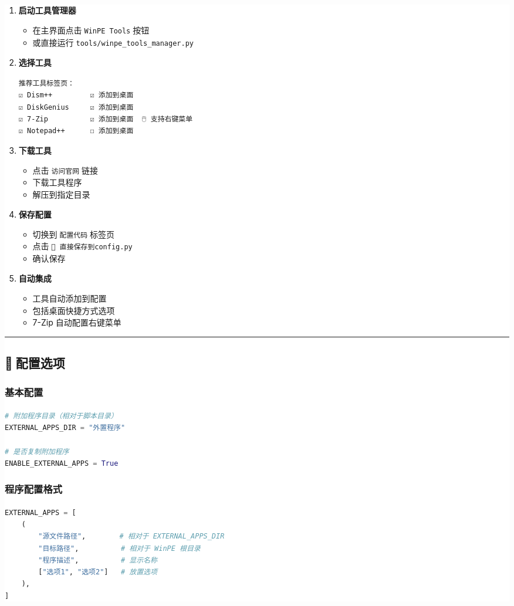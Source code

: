 1. **启动工具管理器**
   - 在主界面点击 `WinPE Tools` 按钮
   - 或直接运行 `tools/winpe_tools_manager.py`

2. **选择工具**
   ```
   推荐工具标签页：
   ☑ Dism++         ☑ 添加到桌面
   ☑ DiskGenius     ☑ 添加到桌面
   ☑ 7-Zip          ☑ 添加到桌面  🖱️ 支持右键菜单
   ☑ Notepad++      ☐ 添加到桌面
   ```

3. **下载工具**
   - 点击 `访问官网` 链接
   - 下载工具程序
   - 解压到指定目录

4. **保存配置**
   - 切换到 `配置代码` 标签页
   - 点击 `💾 直接保存到config.py`
   - 确认保存

5. **自动集成**
   - 工具自动添加到配置
   - 包括桌面快捷方式选项
   - 7-Zip 自动配置右键菜单

---

## 📝 配置选项

### 基本配置

```python
# 附加程序目录（相对于脚本目录）
EXTERNAL_APPS_DIR = "外置程序"

# 是否复制附加程序
ENABLE_EXTERNAL_APPS = True
```

### 程序配置格式

```python
EXTERNAL_APPS = [
    (
        "源文件路径",        # 相对于 EXTERNAL_APPS_DIR
        "目标路径",          # 相对于 WinPE 根目录
        "程序描述",          # 显示名称
        ["选项1", "选项2"]   # 放置选项
    ),
]
```
